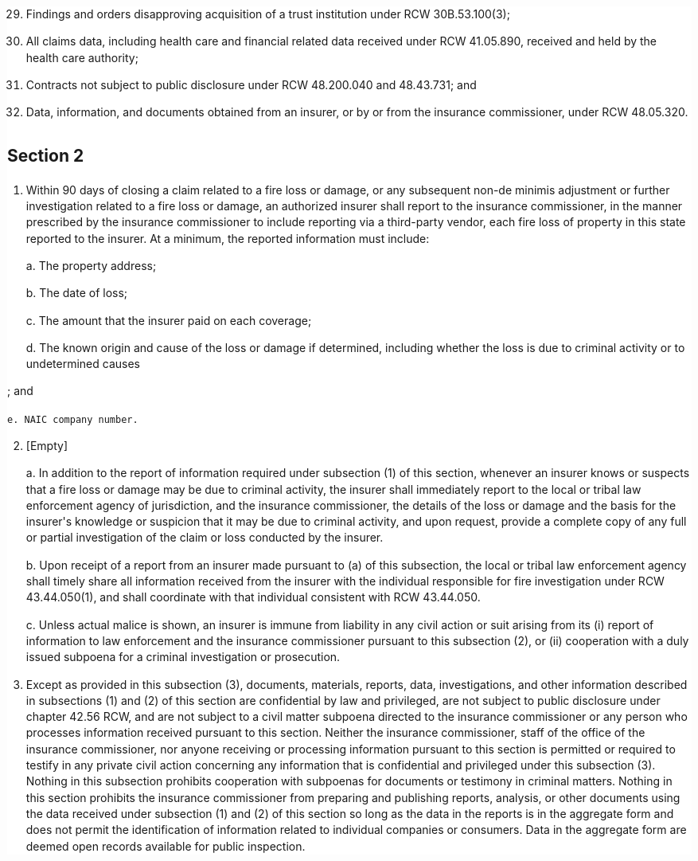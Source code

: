 29. Findings and orders disapproving acquisition of a trust institution under RCW 30B.53.100(3);

30. All claims data, including health care and financial related data received under RCW 41.05.890, received and held by the health care authority;

31. Contracts not subject to public disclosure under RCW 48.200.040 and 48.43.731; and

32. Data, information, and documents obtained from an insurer, or by or from the insurance commissioner, under RCW 48.05.320.

## Section 2
1. Within 90 days of closing a claim related to a fire loss or damage, or any subsequent non-de minimis adjustment or further investigation related to a fire loss or damage, an authorized insurer shall  report to the insurance commissioner, in the manner prescribed by the insurance commissioner to include reporting via a third-party vendor, each fire loss of property in this state reported to the insurer. At a minimum, the reported information must include:

    a. The property address;

    b. The date of loss;

    c. The amount that the insurer paid on each coverage;

    d. The known origin and cause of the loss or damage if determined, including whether the loss is due to criminal activity or to undetermined causes

; and

    e. NAIC company number.

2. [Empty]

    a. In addition to the report of information required under subsection (1) of this section, whenever an insurer knows or suspects that a fire loss or damage may be due to criminal activity, the insurer shall immediately report to the local or tribal law enforcement agency of jurisdiction, and the insurance commissioner, the details of the loss or damage and the basis for the insurer's knowledge or suspicion that it may be due to criminal activity, and upon request, provide a complete copy of any full or partial investigation of the claim or loss conducted by the insurer.

    b. Upon receipt of a report from an insurer made pursuant to (a) of this subsection, the local or tribal law enforcement agency shall timely share all information received from the insurer with the individual responsible for fire investigation under RCW 43.44.050(1), and shall coordinate with that individual consistent with RCW 43.44.050.

    c. Unless actual malice is shown, an insurer is immune from liability in any civil action or suit arising from its (i) report of information to law enforcement and the insurance commissioner pursuant to this subsection (2), or (ii) cooperation with a duly issued subpoena for a criminal investigation or prosecution.

3. Except as provided in this subsection (3), documents, materials, reports, data, investigations, and other information described in subsections (1) and (2) of this section are confidential by law and privileged, are not subject to public disclosure under chapter 42.56 RCW, and are not subject to a civil matter subpoena directed to the insurance commissioner or any person who processes information received pursuant to this section. Neither the insurance commissioner, staff of the office of the insurance commissioner, nor anyone receiving or processing information pursuant to this section is permitted or required to testify in any private civil action concerning any information that is confidential and privileged under this subsection (3). Nothing in this subsection prohibits cooperation with subpoenas for documents or testimony in criminal matters. Nothing in this section prohibits the insurance commissioner from preparing and publishing reports, analysis, or other documents using the data received under subsection (1) and (2) of this section so long as the data in the reports is in the aggregate form and does not permit the identification of information related to individual companies or consumers. Data in the aggregate form are deemed open records available for public inspection.
